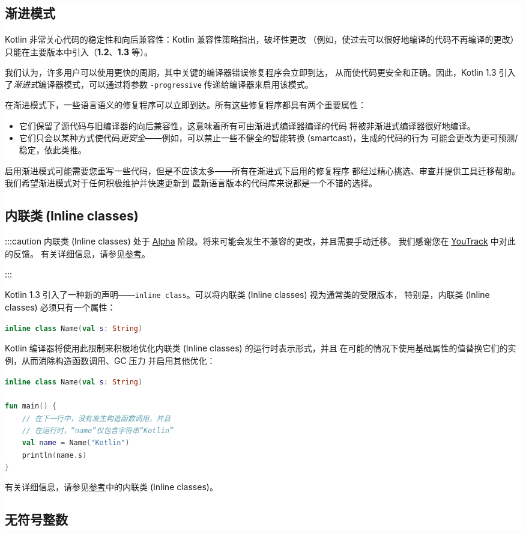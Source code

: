 ## 渐进模式

Kotlin 非常关心代码的稳定性和向后兼容性：Kotlin 兼容性策略指出，破坏性更改
（例如，使过去可以很好地编译的代码不再编译的更改）只能在主要版本中引入（**1.2**、**1.3** 等）。

我们认为，许多用户可以使用更快的周期，其中关键的编译器错误修复程序会立即到达，
从而使代码更安全和正确。因此，Kotlin 1.3 引入了*渐进式*编译器模式，可以通过将参数 `-progressive` 传递给编译器来启用该模式。

在渐进模式下，一些语言语义的修复程序可以立即到达。所有这些修复程序都具有两个重要属性：

* 它们保留了源代码与旧编译器的向后兼容性，这意味着所有可由渐进式编译器编译的代码
将被非渐进式编译器很好地编译。
* 它们只会以某种方式使代码*更安全*——例如，可以禁止一些不健全的智能转换 (smartcast)，生成的代码的行为
可能会更改为更可预测/稳定，依此类推。

启用渐进模式可能需要您重写一些代码，但是不应该太多——所有在渐进式下启用的修复程序
都经过精心挑选、审查并提供工具迁移帮助。
我们希望渐进模式对于任何积极维护并快速更新到
最新语言版本的代码库来说都是一个不错的选择。

## 内联类 (Inline classes)

:::caution
内联类 (Inline classes) 处于 [Alpha](components-stability.md) 阶段。将来可能会发生不兼容的更改，并且需要手动迁移。
我们感谢您在 [YouTrack](https://youtrack.jetbrains.com/issues/KT) 中对此的反馈。
有关详细信息，请参见[参考](inline-classes.md)。

:::

Kotlin 1.3 引入了一种新的声明——`inline class`。可以将内联类 (Inline classes) 视为通常类的受限版本，
特别是，内联类 (Inline classes) 必须只有一个属性：

```kotlin
inline class Name(val s: String)
```

Kotlin 编译器将使用此限制来积极地优化内联类 (Inline classes) 的运行时表示形式，并且
在可能的情况下使用基础属性的值替换它们的实例，从而消除构造函数调用、GC 压力
并启用其他优化：

```kotlin
inline class Name(val s: String)

fun main() {
    // 在下一行中，没有发生构造函数调用，并且
    // 在运行时，“name”仅包含字符串“Kotlin”
    val name = Name("Kotlin")
    println(name.s) 
}

```

有关详细信息，请参见[参考](inline-classes.md)中的内联类 (Inline classes)。

## 无符号整数
